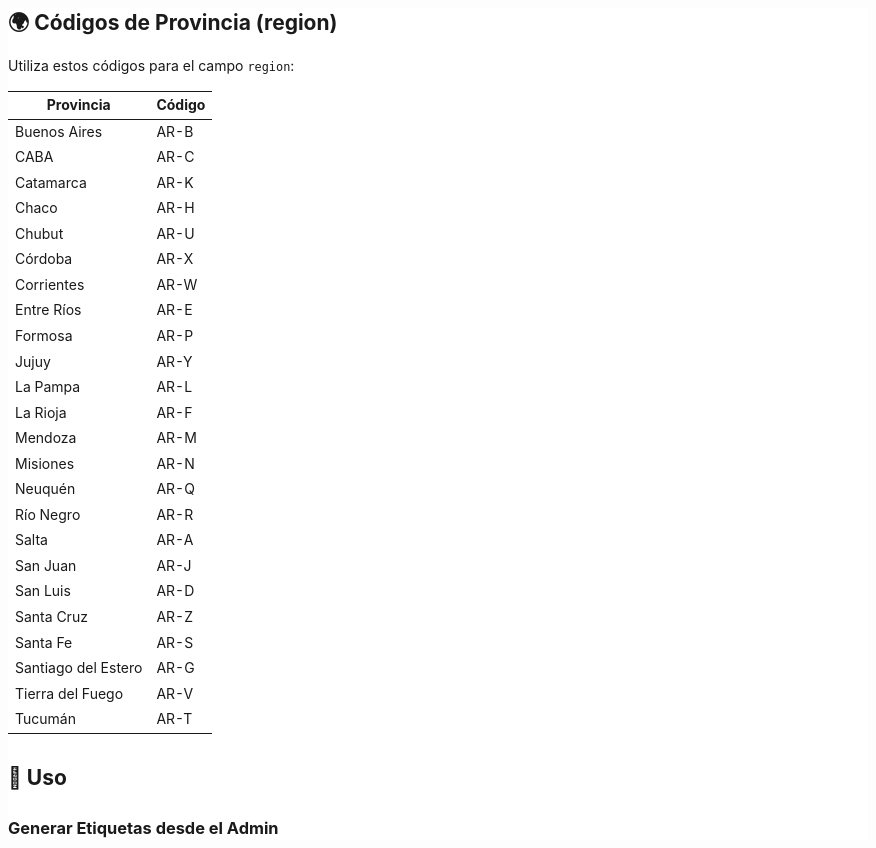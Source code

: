## 🌍 Códigos de Provincia (region)

Utiliza estos códigos para el campo `region`:

| Provincia | Código |
|-----------|--------|
| Buenos Aires | AR-B |
| CABA | AR-C |
| Catamarca | AR-K |
| Chaco | AR-H |
| Chubut | AR-U |
| Córdoba | AR-X |
| Corrientes | AR-W |
| Entre Ríos | AR-E |
| Formosa | AR-P |
| Jujuy | AR-Y |
| La Pampa | AR-L |
| La Rioja | AR-F |
| Mendoza | AR-M |
| Misiones | AR-N |
| Neuquén | AR-Q |
| Río Negro | AR-R |
| Salta | AR-A |
| San Juan | AR-J |
| San Luis | AR-D |
| Santa Cruz | AR-Z |
| Santa Fe | AR-S |
| Santiago del Estero | AR-G |
| Tierra del Fuego | AR-V |
| Tucumán | AR-T |

## 🚀 Uso

### Generar Etiquetas desde el Admin
